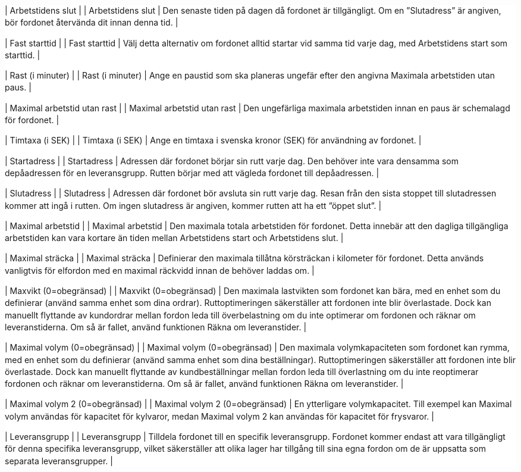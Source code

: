 | Arbetstidens slut |
| Arbetstidens slut | Den senaste tiden på dagen då fordonet är tillgängligt. Om en ”Slutadress” är angiven, bör fordonet återvända dit innan denna tid. |

| Fast starttid |
| Fast starttid | Välj detta alternativ om fordonet alltid startar vid samma tid varje dag, med Arbetstidens start som starttid. |

| Rast (i minuter) |
| Rast (i minuter) | Ange en paustid som ska planeras ungefär efter den angivna Maximala arbetstiden utan paus. |

| Maximal arbetstid utan rast |
| Maximal arbetstid utan rast | Den ungefärliga maximala arbetstiden innan en paus är schemalagd för fordonet. |

| Timtaxa (i SEK) |
| Timtaxa (i SEK) | Ange en timtaxa i svenska kronor (SEK) för användning av fordonet. |

| Startadress |
| Startadress | Adressen där fordonet börjar sin rutt varje dag. Den behöver inte vara densamma som depåadressen för en leveransgrupp. Rutten börjar med att vägleda fordonet till depåadressen. |

| Slutadress |
| Slutadress | Adressen där fordonet bör avsluta sin rutt varje dag. Resan från den sista stoppet till slutadressen kommer att ingå i rutten. Om ingen slutadress är angiven, kommer rutten att ha ett ”öppet slut”. |

| Maximal arbetstid |
| Maximal arbetstid | Den maximala totala arbetstiden för fordonet. Detta innebär att den dagliga tillgängliga arbetstiden kan vara kortare än tiden mellan Arbetstidens start och Arbetstidens slut. |

| Maximal sträcka |
| Maximal sträcka | Definierar den maximala tillåtna körsträckan i kilometer för fordonet. Detta används vanligtvis för elfordon med en maximal räckvidd innan de behöver laddas om. |

| Maxvikt (0=obegränsad) |
| Maxvikt (0=obegränsad) | Den maximala lastvikten som fordonet kan bära, med en enhet som du definierar (använd samma enhet som dina ordrar). Ruttoptimeringen säkerställer att fordonen inte blir överlastade. Dock kan manuellt flyttande av kundordrar mellan fordon leda till överbelastning om du inte optimerar om fordonen och räknar om leveranstiderna. Om så är fallet, använd funktionen Räkna om leveranstider. |

| Maximal volym (0=obegränsad) |
| Maximal volym (0=obegränsad) | Den maximala volymkapaciteten som fordonet kan rymma, med en enhet som du definierar (använd samma enhet som dina beställningar). Ruttoptimeringen säkerställer att fordonen inte blir överlastade. Dock kan manuellt flyttande av kundbeställningar mellan fordon leda till överlastning om du inte reoptimerar fordonen och räknar om leveranstiderna. Om så är fallet, använd funktionen Räkna om leveranstider. |

| Maximal volym 2 (0=obegränsad) |
| Maximal volym 2 (0=obegränsad) | En ytterligare volymkapacitet. Till exempel kan Maximal volym användas för kapacitet för kylvaror, medan Maximal volym 2 kan användas för kapacitet för frysvaror. |

| Leveransgrupp |
| Leveransgrupp | Tilldela fordonet till en specifik leveransgrupp. Fordonet kommer endast att vara tillgängligt för denna specifika leveransgrupp, vilket säkerställer att olika lager har tillgång till sina egna fordon om de är uppsatta som separata leveransgrupper. |
